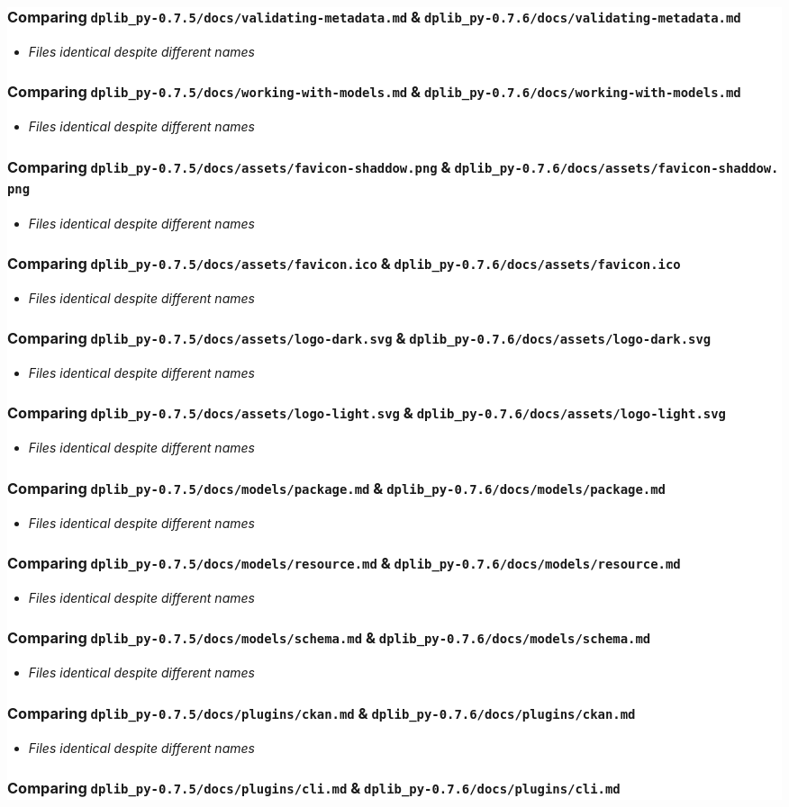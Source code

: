 ### Comparing `dplib_py-0.7.5/docs/validating-metadata.md` & `dplib_py-0.7.6/docs/validating-metadata.md`

 * *Files identical despite different names*

### Comparing `dplib_py-0.7.5/docs/working-with-models.md` & `dplib_py-0.7.6/docs/working-with-models.md`

 * *Files identical despite different names*

### Comparing `dplib_py-0.7.5/docs/assets/favicon-shaddow.png` & `dplib_py-0.7.6/docs/assets/favicon-shaddow.png`

 * *Files identical despite different names*

### Comparing `dplib_py-0.7.5/docs/assets/favicon.ico` & `dplib_py-0.7.6/docs/assets/favicon.ico`

 * *Files identical despite different names*

### Comparing `dplib_py-0.7.5/docs/assets/logo-dark.svg` & `dplib_py-0.7.6/docs/assets/logo-dark.svg`

 * *Files identical despite different names*

### Comparing `dplib_py-0.7.5/docs/assets/logo-light.svg` & `dplib_py-0.7.6/docs/assets/logo-light.svg`

 * *Files identical despite different names*

### Comparing `dplib_py-0.7.5/docs/models/package.md` & `dplib_py-0.7.6/docs/models/package.md`

 * *Files identical despite different names*

### Comparing `dplib_py-0.7.5/docs/models/resource.md` & `dplib_py-0.7.6/docs/models/resource.md`

 * *Files identical despite different names*

### Comparing `dplib_py-0.7.5/docs/models/schema.md` & `dplib_py-0.7.6/docs/models/schema.md`

 * *Files identical despite different names*

### Comparing `dplib_py-0.7.5/docs/plugins/ckan.md` & `dplib_py-0.7.6/docs/plugins/ckan.md`

 * *Files identical despite different names*

### Comparing `dplib_py-0.7.5/docs/plugins/cli.md` & `dplib_py-0.7.6/docs/plugins/cli.md`
